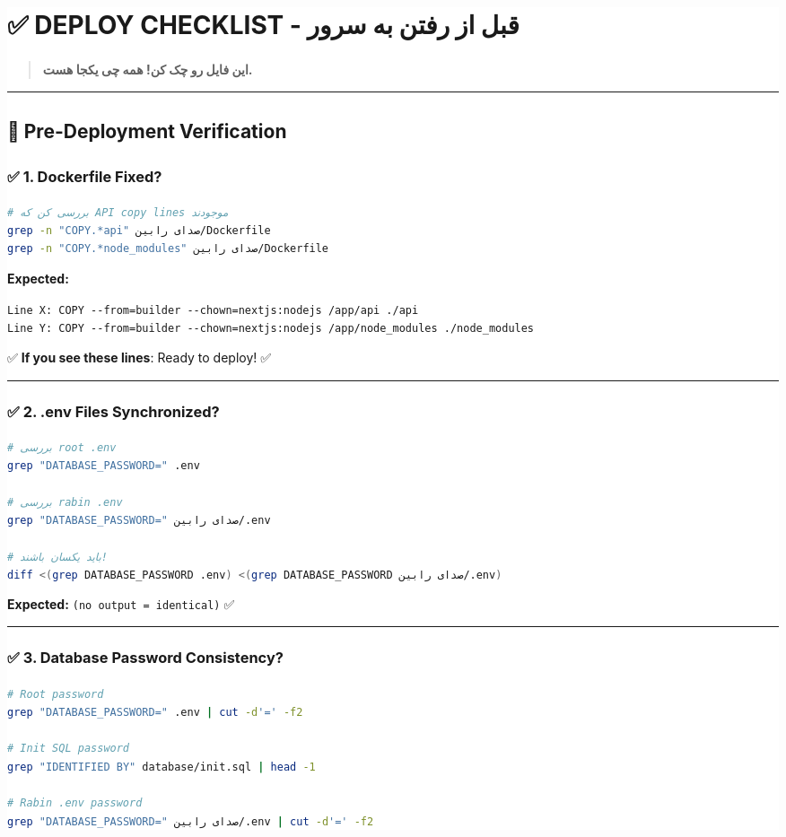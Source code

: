 # ✅ DEPLOY CHECKLIST - قبل از رفتن به سرور

> **این فایل رو چک کن! همه چی یکجا هست.**

---

## 🎯 **Pre-Deployment Verification**

### ✅ **1. Dockerfile Fixed?**
```bash
# بررسی کن که API copy lines موجودند
grep -n "COPY.*api" صدای رابین/Dockerfile
grep -n "COPY.*node_modules" صدای رابین/Dockerfile
```

**Expected:**
```
Line X: COPY --from=builder --chown=nextjs:nodejs /app/api ./api
Line Y: COPY --from=builder --chown=nextjs:nodejs /app/node_modules ./node_modules
```

✅ **If you see these lines**: Ready to deploy! ✅

---

### ✅ **2. .env Files Synchronized?**
```bash
# بررسی root .env
grep "DATABASE_PASSWORD=" .env

# بررسی rabin .env
grep "DATABASE_PASSWORD=" صدای رابین/.env

# باید یکسان باشند!
diff <(grep DATABASE_PASSWORD .env) <(grep DATABASE_PASSWORD صدای رابین/.env)
```

**Expected:** `(no output = identical)` ✅

---

### ✅ **3. Database Password Consistency?**
```bash
# Root password
grep "DATABASE_PASSWORD=" .env | cut -d'=' -f2

# Init SQL password
grep "IDENTIFIED BY" database/init.sql | head -1

# Rabin .env password
grep "DATABASE_PASSWORD=" صدای رابین/.env | cut -d'=' -f2
```
